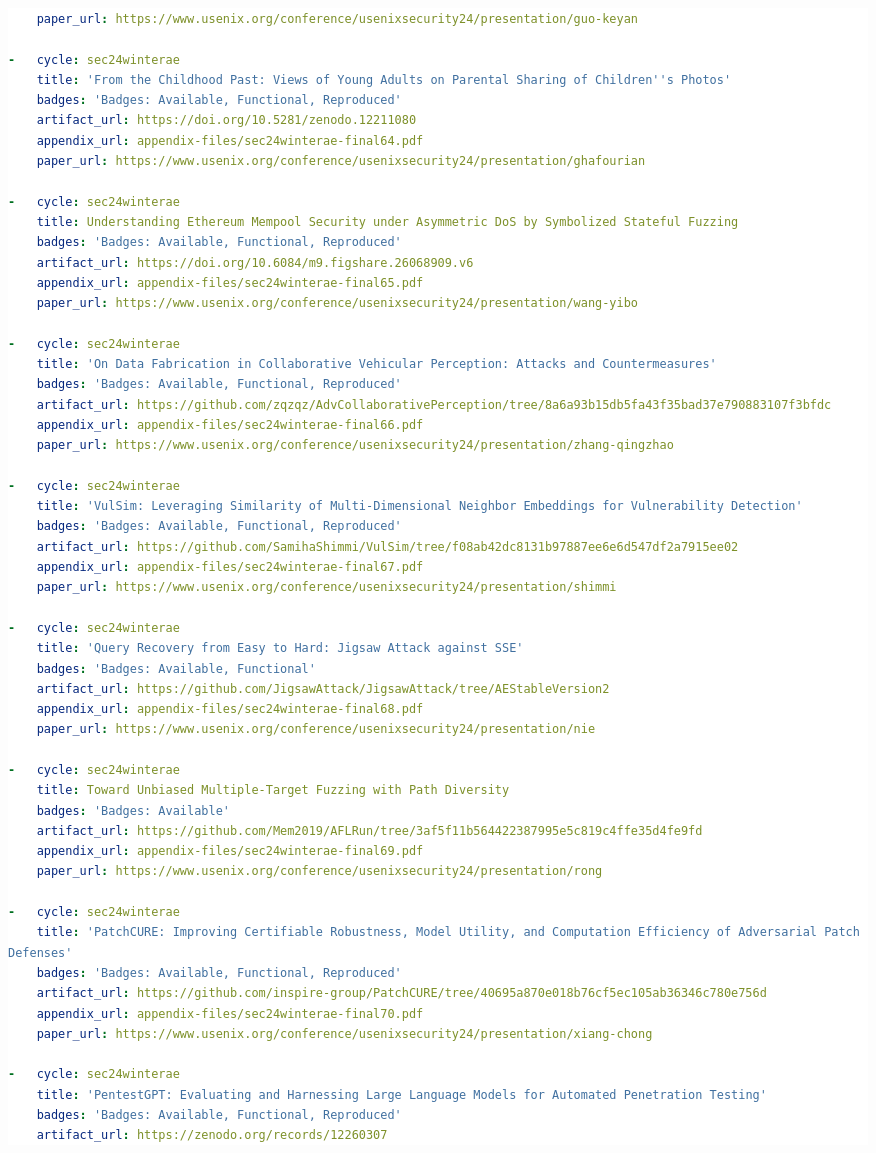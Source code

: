 ```yaml
    paper_url: https://www.usenix.org/conference/usenixsecurity24/presentation/guo-keyan

-   cycle: sec24winterae
    title: 'From the Childhood Past: Views of Young Adults on Parental Sharing of Children''s Photos'
    badges: 'Badges: Available, Functional, Reproduced'
    artifact_url: https://doi.org/10.5281/zenodo.12211080
    appendix_url: appendix-files/sec24winterae-final64.pdf
    paper_url: https://www.usenix.org/conference/usenixsecurity24/presentation/ghafourian

-   cycle: sec24winterae
    title: Understanding Ethereum Mempool Security under Asymmetric DoS by Symbolized Stateful Fuzzing
    badges: 'Badges: Available, Functional, Reproduced'
    artifact_url: https://doi.org/10.6084/m9.figshare.26068909.v6
    appendix_url: appendix-files/sec24winterae-final65.pdf
    paper_url: https://www.usenix.org/conference/usenixsecurity24/presentation/wang-yibo

-   cycle: sec24winterae
    title: 'On Data Fabrication in Collaborative Vehicular Perception: Attacks and Countermeasures'
    badges: 'Badges: Available, Functional, Reproduced'
    artifact_url: https://github.com/zqzqz/AdvCollaborativePerception/tree/8a6a93b15db5fa43f35bad37e790883107f3bfdc
    appendix_url: appendix-files/sec24winterae-final66.pdf
    paper_url: https://www.usenix.org/conference/usenixsecurity24/presentation/zhang-qingzhao

-   cycle: sec24winterae
    title: 'VulSim: Leveraging Similarity of Multi-Dimensional Neighbor Embeddings for Vulnerability Detection'
    badges: 'Badges: Available, Functional, Reproduced'
    artifact_url: https://github.com/SamihaShimmi/VulSim/tree/f08ab42dc8131b97887ee6e6d547df2a7915ee02
    appendix_url: appendix-files/sec24winterae-final67.pdf
    paper_url: https://www.usenix.org/conference/usenixsecurity24/presentation/shimmi

-   cycle: sec24winterae
    title: 'Query Recovery from Easy to Hard: Jigsaw Attack against SSE'
    badges: 'Badges: Available, Functional'
    artifact_url: https://github.com/JigsawAttack/JigsawAttack/tree/AEStableVersion2
    appendix_url: appendix-files/sec24winterae-final68.pdf
    paper_url: https://www.usenix.org/conference/usenixsecurity24/presentation/nie

-   cycle: sec24winterae
    title: Toward Unbiased Multiple-Target Fuzzing with Path Diversity
    badges: 'Badges: Available'
    artifact_url: https://github.com/Mem2019/AFLRun/tree/3af5f11b564422387995e5c819c4ffe35d4fe9fd
    appendix_url: appendix-files/sec24winterae-final69.pdf
    paper_url: https://www.usenix.org/conference/usenixsecurity24/presentation/rong

-   cycle: sec24winterae
    title: 'PatchCURE: Improving Certifiable Robustness, Model Utility, and Computation Efficiency of Adversarial Patch Defenses'
    badges: 'Badges: Available, Functional, Reproduced'
    artifact_url: https://github.com/inspire-group/PatchCURE/tree/40695a870e018b76cf5ec105ab36346c780e756d
    appendix_url: appendix-files/sec24winterae-final70.pdf
    paper_url: https://www.usenix.org/conference/usenixsecurity24/presentation/xiang-chong

-   cycle: sec24winterae
    title: 'PentestGPT: Evaluating and Harnessing Large Language Models for Automated Penetration Testing'
    badges: 'Badges: Available, Functional, Reproduced'
    artifact_url: https://zenodo.org/records/12260307
```